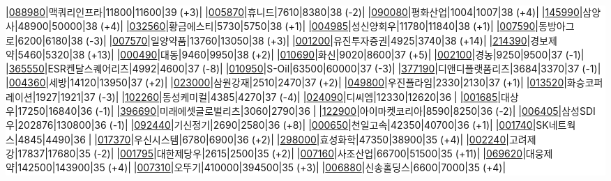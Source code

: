 |[088980](https://finance.daum.net/quotes/A088980)|맥쿼리인프라|11800|11600|39 (+3)|
|[005870](https://finance.daum.net/quotes/A005870)|휴니드|7610|8380|38 (-2)|
|[090080](https://finance.daum.net/quotes/A090080)|평화산업|1004|1007|38 (+4)|
|[145990](https://finance.daum.net/quotes/A145990)|삼양사|48900|50000|38 (+4)|
|[032560](https://finance.daum.net/quotes/A032560)|황금에스티|5730|5750|38 (+1)|
|[004985](https://finance.daum.net/quotes/A004985)|성신양회우|11780|11840|38 (+1)|
|[007590](https://finance.daum.net/quotes/A007590)|동방아그로|6200|6180|38 (-3)|
|[007570](https://finance.daum.net/quotes/A007570)|일양약품|13760|13050|38 (+3)|
|[001200](https://finance.daum.net/quotes/A001200)|유진투자증권|4925|3740|38 (+14)|
|[214390](https://finance.daum.net/quotes/A214390)|경보제약|5460|5320|38 (+13)|
|[000490](https://finance.daum.net/quotes/A000490)|대동|9460|9950|38 (+2)|
|[010690](https://finance.daum.net/quotes/A010690)|화신|9020|8600|37 (+5)|
|[002100](https://finance.daum.net/quotes/A002100)|경농|9250|9500|37 (-1)|
|[365550](https://finance.daum.net/quotes/A365550)|ESR켄달스퀘어리츠|4992|4600|37 (-8)|
|[010950](https://finance.daum.net/quotes/A010950)|S-Oil|63500|60000|37 (-3)|
|[377190](https://finance.daum.net/quotes/A377190)|디앤디플랫폼리츠|3684|3370|37 (-1)|
|[004360](https://finance.daum.net/quotes/A004360)|세방|14120|13950|37 (+2)|
|[023000](https://finance.daum.net/quotes/A023000)|삼원강재|2510|2470|37 (+2)|
|[049800](https://finance.daum.net/quotes/A049800)|우진플라임|2330|2130|37 (+1)|
|[013520](https://finance.daum.net/quotes/A013520)|화승코퍼레이션|1927|1921|37 (-3)|
|[102260](https://finance.daum.net/quotes/A102260)|동성케미컬|4385|4270|37 (-4)|
|[024090](https://finance.daum.net/quotes/A024090)|디씨엠|12330|12620|36 |
|[001685](https://finance.daum.net/quotes/A001685)|대상우|17250|16840|36 (-1)|
|[396690](https://finance.daum.net/quotes/A396690)|미래에셋글로벌리츠|3060|2790|36 |
|[122900](https://finance.daum.net/quotes/A122900)|아이마켓코리아|8590|8250|36 (-2)|
|[006405](https://finance.daum.net/quotes/A006405)|삼성SDI우|202876|130800|36 (-1)|
|[092440](https://finance.daum.net/quotes/A092440)|기신정기|2690|2580|36 (+8)|
|[000650](https://finance.daum.net/quotes/A000650)|천일고속|42350|40700|36 (+1)|
|[001740](https://finance.daum.net/quotes/A001740)|SK네트웍스|4845|4490|36 |
|[017370](https://finance.daum.net/quotes/A017370)|우신시스템|6780|6900|36 (+2)|
|[298000](https://finance.daum.net/quotes/A298000)|효성화학|47350|38900|35 (+4)|
|[002240](https://finance.daum.net/quotes/A002240)|고려제강|17837|17680|35 (-2)|
|[001795](https://finance.daum.net/quotes/A001795)|대한제당우|2615|2500|35 (+2)|
|[007160](https://finance.daum.net/quotes/A007160)|사조산업|66700|51500|35 (+11)|
|[069620](https://finance.daum.net/quotes/A069620)|대웅제약|142500|143900|35 (+4)|
|[007310](https://finance.daum.net/quotes/A007310)|오뚜기|410000|394500|35 (+3)|
|[006880](https://finance.daum.net/quotes/A006880)|신송홀딩스|6600|7000|35 (+4)|